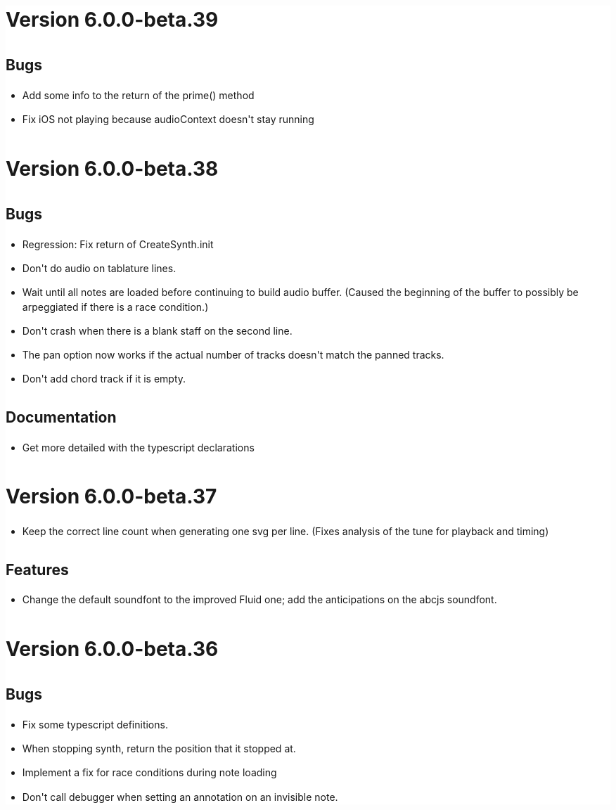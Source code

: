 # Version 6.0.0-beta.39

## Bugs

* Add some info to the return of the prime() method

* Fix iOS not playing because audioContext doesn't stay running

# Version 6.0.0-beta.38

## Bugs

* Regression: Fix return of CreateSynth.init

* Don't do audio on tablature lines.

* Wait until all notes are loaded before continuing to build audio buffer. (Caused the beginning of the buffer to possibly be arpeggiated if there is a race condition.)

* Don't crash when there is a blank staff on the second line.

* The pan option now works if the actual number of tracks doesn't match the panned tracks.

* Don't add chord track if it is empty.

## Documentation

* Get more detailed with the typescript declarations

# Version 6.0.0-beta.37

* Keep the correct line count when generating one svg per line. (Fixes analysis of the tune for playback and timing)

## Features

* Change the default soundfont to the improved Fluid one; add the anticipations on the abcjs soundfont.

# Version 6.0.0-beta.36

## Bugs

* Fix some typescript definitions.

* When stopping synth, return the position that it stopped at.

* Implement a fix for race conditions during note loading

* Don't call debugger when setting an annotation on an invisible note.
